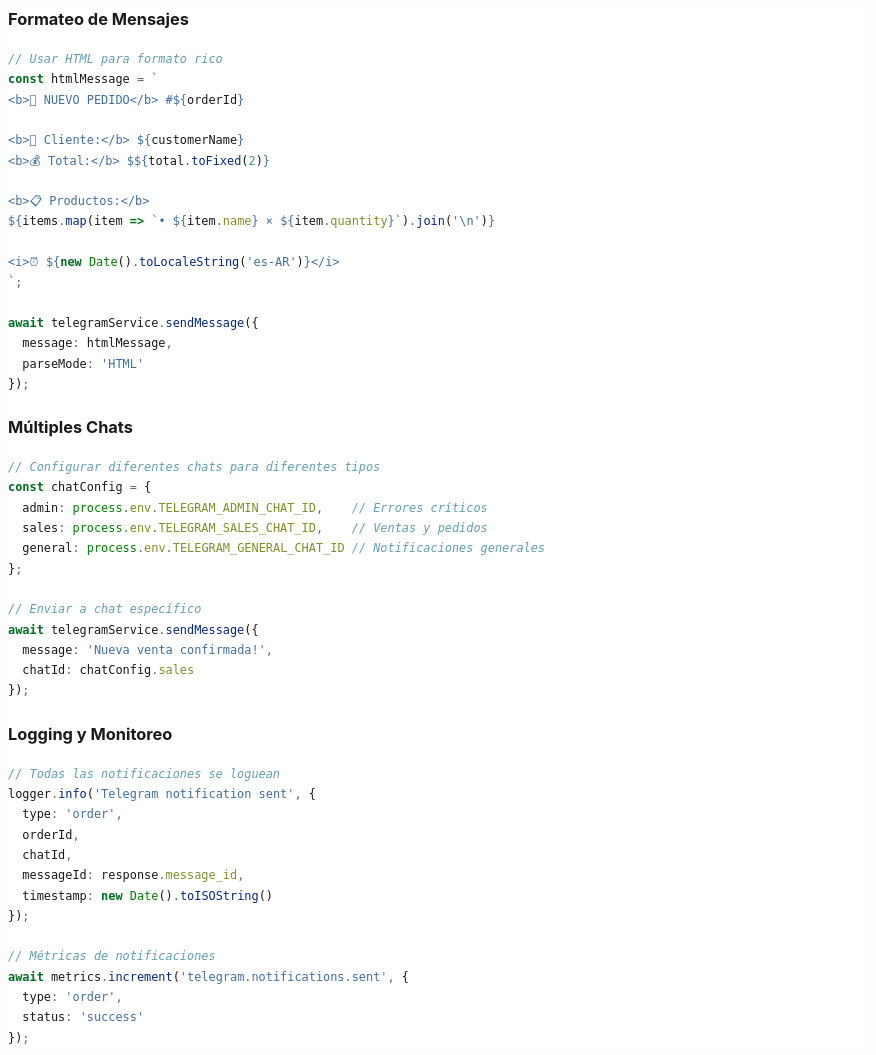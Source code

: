 ### Formateo de Mensajes

```typescript
// Usar HTML para formato rico
const htmlMessage = `
<b>🛒 NUEVO PEDIDO</b> #${orderId}

<b>👤 Cliente:</b> ${customerName}
<b>💰 Total:</b> $${total.toFixed(2)}

<b>📋 Productos:</b>
${items.map(item => `• ${item.name} × ${item.quantity}`).join('\n')}

<i>⏰ ${new Date().toLocaleString('es-AR')}</i>
`;

await telegramService.sendMessage({
  message: htmlMessage,
  parseMode: 'HTML'
});
```

### Múltiples Chats

```typescript
// Configurar diferentes chats para diferentes tipos
const chatConfig = {
  admin: process.env.TELEGRAM_ADMIN_CHAT_ID,    // Errores críticos
  sales: process.env.TELEGRAM_SALES_CHAT_ID,    // Ventas y pedidos
  general: process.env.TELEGRAM_GENERAL_CHAT_ID // Notificaciones generales
};

// Enviar a chat específico
await telegramService.sendMessage({
  message: 'Nueva venta confirmada!',
  chatId: chatConfig.sales
});
```

### Logging y Monitoreo

```typescript
// Todas las notificaciones se loguean
logger.info('Telegram notification sent', {
  type: 'order',
  orderId,
  chatId,
  messageId: response.message_id,
  timestamp: new Date().toISOString()
});

// Métricas de notificaciones
await metrics.increment('telegram.notifications.sent', {
  type: 'order',
  status: 'success'
});
```
